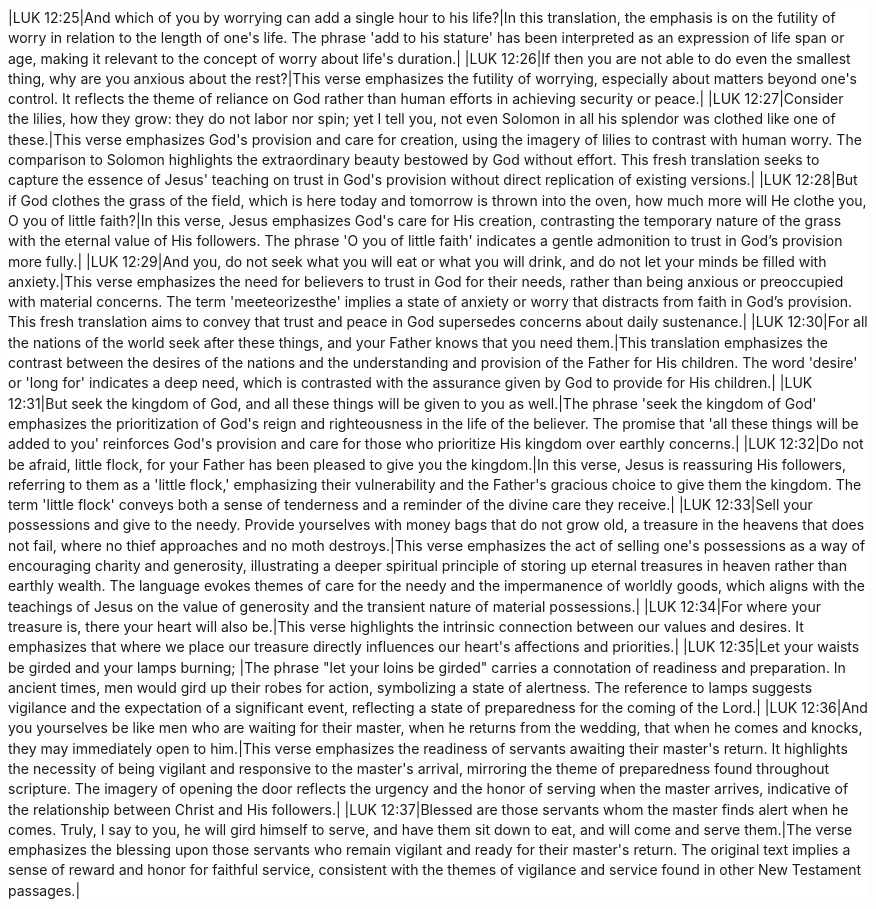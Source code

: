 |LUK 12:25|And which of you by worrying can add a single hour to his life?|In this translation, the emphasis is on the futility of worry in relation to the length of one's life. The phrase 'add to his stature' has been interpreted as an expression of life span or age, making it relevant to the concept of worry about life's duration.|
|LUK 12:26|If then you are not able to do even the smallest thing, why are you anxious about the rest?|This verse emphasizes the futility of worrying, especially about matters beyond one's control. It reflects the theme of reliance on God rather than human efforts in achieving security or peace.|
|LUK 12:27|Consider the lilies, how they grow: they do not labor nor spin; yet I tell you, not even Solomon in all his splendor was clothed like one of these.|This verse emphasizes God's provision and care for creation, using the imagery of lilies to contrast with human worry. The comparison to Solomon highlights the extraordinary beauty bestowed by God without effort. This fresh translation seeks to capture the essence of Jesus' teaching on trust in God's provision without direct replication of existing versions.|
|LUK 12:28|But if God clothes the grass of the field, which is here today and tomorrow is thrown into the oven, how much more will He clothe you, O you of little faith?|In this verse, Jesus emphasizes God's care for His creation, contrasting the temporary nature of the grass with the eternal value of His followers. The phrase 'O you of little faith' indicates a gentle admonition to trust in God’s provision more fully.|
|LUK 12:29|And you, do not seek what you will eat or what you will drink, and do not let your minds be filled with anxiety.|This verse emphasizes the need for believers to trust in God for their needs, rather than being anxious or preoccupied with material concerns. The term 'meeteorizesthe' implies a state of anxiety or worry that distracts from faith in God’s provision. This fresh translation aims to convey that trust and peace in God supersedes concerns about daily sustenance.|
|LUK 12:30|For all the nations of the world seek after these things, and your Father knows that you need them.|This translation emphasizes the contrast between the desires of the nations and the understanding and provision of the Father for His children. The word 'desire' or 'long for' indicates a deep need, which is contrasted with the assurance given by God to provide for His children.|
|LUK 12:31|But seek the kingdom of God, and all these things will be given to you as well.|The phrase 'seek the kingdom of God' emphasizes the prioritization of God's reign and righteousness in the life of the believer. The promise that 'all these things will be added to you' reinforces God's provision and care for those who prioritize His kingdom over earthly concerns.|
|LUK 12:32|Do not be afraid, little flock, for your Father has been pleased to give you the kingdom.|In this verse, Jesus is reassuring His followers, referring to them as a 'little flock,' emphasizing their vulnerability and the Father's gracious choice to give them the kingdom. The term 'little flock' conveys both a sense of tenderness and a reminder of the divine care they receive.|
|LUK 12:33|Sell your possessions and give to the needy. Provide yourselves with money bags that do not grow old, a treasure in the heavens that does not fail, where no thief approaches and no moth destroys.|This verse emphasizes the act of selling one's possessions as a way of encouraging charity and generosity, illustrating a deeper spiritual principle of storing up eternal treasures in heaven rather than earthly wealth. The language evokes themes of care for the needy and the impermanence of worldly goods, which aligns with the teachings of Jesus on the value of generosity and the transient nature of material possessions.|
|LUK 12:34|For where your treasure is, there your heart will also be.|This verse highlights the intrinsic connection between our values and desires. It emphasizes that where we place our treasure directly influences our heart's affections and priorities.|
|LUK 12:35|Let your waists be girded and your lamps burning; |The phrase "let your loins be girded" carries a connotation of readiness and preparation. In ancient times, men would gird up their robes for action, symbolizing a state of alertness. The reference to lamps suggests vigilance and the expectation of a significant event, reflecting a state of preparedness for the coming of the Lord.|
|LUK 12:36|And you yourselves be like men who are waiting for their master, when he returns from the wedding, that when he comes and knocks, they may immediately open to him.|This verse emphasizes the readiness of servants awaiting their master's return. It highlights the necessity of being vigilant and responsive to the master's arrival, mirroring the theme of preparedness found throughout scripture. The imagery of opening the door reflects the urgency and the honor of serving when the master arrives, indicative of the relationship between Christ and His followers.|
|LUK 12:37|Blessed are those servants whom the master finds alert when he comes. Truly, I say to you, he will gird himself to serve, and have them sit down to eat, and will come and serve them.|The verse emphasizes the blessing upon those servants who remain vigilant and ready for their master's return. The original text implies a sense of reward and honor for faithful service, consistent with the themes of vigilance and service found in other New Testament passages.|